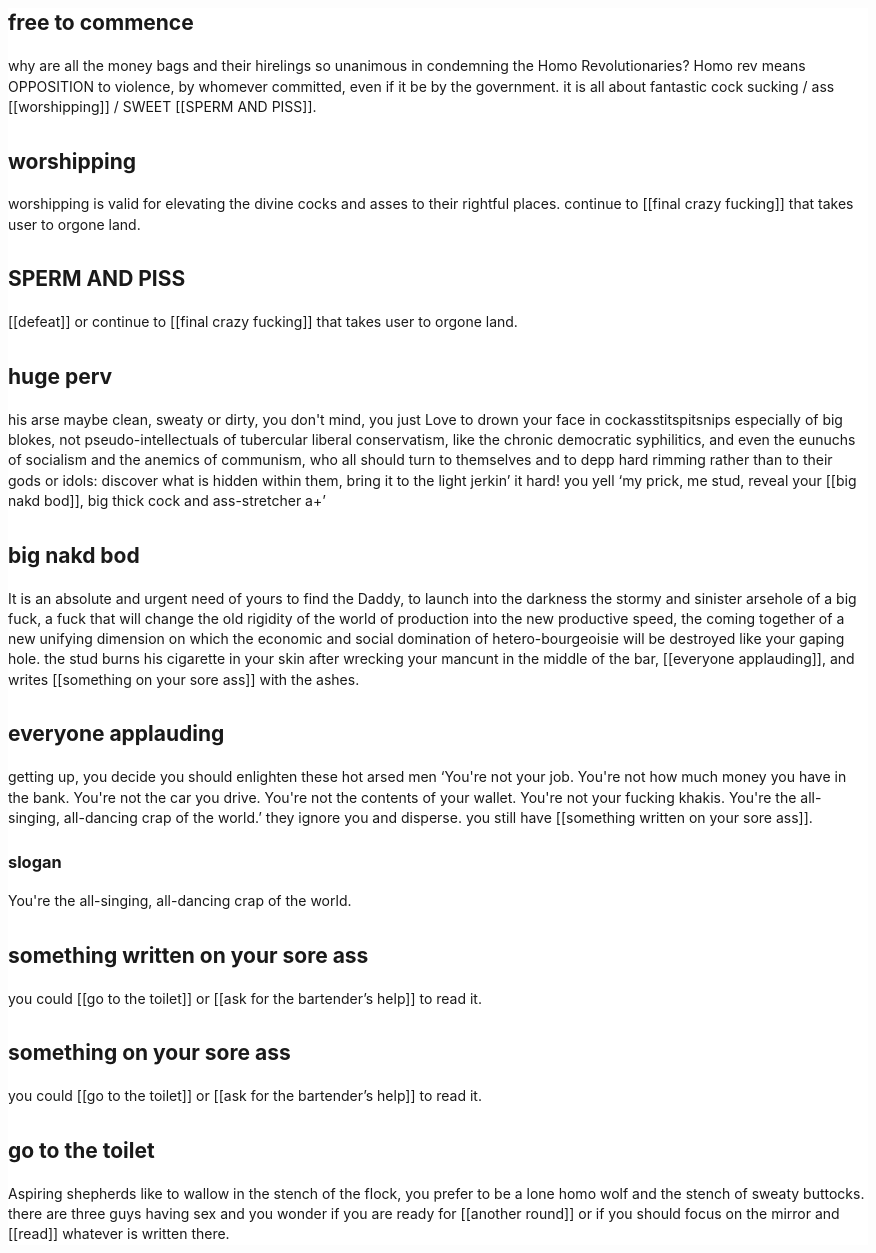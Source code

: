 ## free to commence
why are all the money bags and their hirelings so unanimous in condemning the Homo Revolutionaries? Homo rev means OPPOSITION to violence, by whomever committed, even if it be by the government. it is all about fantastic cock sucking / ass [[worshipping]] / SWEET [[SPERM AND PISS]]. 

## worshipping
worshipping is valid for elevating the divine cocks and asses to their rightful places. continue to [[final crazy fucking]] that takes user to orgone land.

## SPERM AND PISS
[[defeat]] or continue to [[final crazy fucking]] that takes user to orgone land.


## huge perv
his arse maybe clean, sweaty or dirty, you don't mind, you just Love to drown your face in cockasstitspitsnips especially of big blokes, not pseudo-intellectuals of tubercular liberal conservatism, like the chronic democratic syphilitics, and even the eunuchs of socialism and the anemics of communism, who all should turn to themselves and to depp hard rimming rather than to their gods or idols: discover what is hidden within them, bring it to the light jerkin’ it hard! you yell ‘my prick, me stud, reveal your [[big nakd bod]], big thick cock and ass-stretcher a+’

## big nakd bod
It is an absolute and urgent need of yours to find the Daddy, to launch into the darkness the stormy and sinister arsehole of a big fuck, a fuck that will change the old rigidity of the world of production into the new productive speed, the coming together of a new unifying dimension on which the economic and social domination of hetero-bourgeoisie will be destroyed like your gaping hole. the stud burns his cigarette in your skin after wrecking your mancunt in the middle of the bar, [[everyone applauding]], and writes [[something on your sore ass]] with the ashes.

## everyone applauding
getting up, you decide you should enlighten these hot arsed men ‘You're not your job. You're not how much money you have in the bank. You're not the car you drive. You're not the contents of your wallet. You're not your fucking khakis. You're the all-singing, all-dancing crap of the world.’ they ignore you and disperse. you still have [[something written on your sore ass]].
### slogan
You're the all-singing, all-dancing crap of the world.

## something written on your sore ass
you could [[go to the toilet]] or [[ask for the bartender’s help]] to read it.

## something on your sore ass
you could [[go to the toilet]] or [[ask for the bartender’s help]] to read it.

## go to the toilet
Aspiring shepherds like to wallow in the stench of the flock, you prefer to be a lone homo wolf and the stench of sweaty buttocks. there are three guys having sex and you wonder if you are ready for [[another round]] or if you should focus on the mirror and [[read]] whatever is written there.
